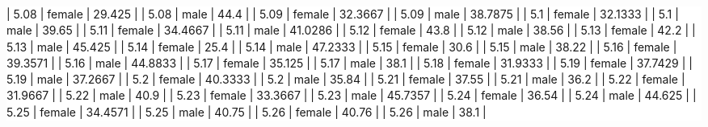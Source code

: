 |          5.08 | female |  29.425  |
|          5.08 | male   |  44.4    |
|          5.09 | female |  32.3667 |
|          5.09 | male   |  38.7875 |
|          5.1  | female |  32.1333 |
|          5.1  | male   |  39.65   |
|          5.11 | female |  34.4667 |
|          5.11 | male   |  41.0286 |
|          5.12 | female |  43.8    |
|          5.12 | male   |  38.56   |
|          5.13 | female |  42.2    |
|          5.13 | male   |  45.425  |
|          5.14 | female |  25.4    |
|          5.14 | male   |  47.2333 |
|          5.15 | female |  30.6    |
|          5.15 | male   |  38.22   |
|          5.16 | female |  39.3571 |
|          5.16 | male   |  44.8833 |
|          5.17 | female |  35.125  |
|          5.17 | male   |  38.1    |
|          5.18 | female |  31.9333 |
|          5.19 | female |  37.7429 |
|          5.19 | male   |  37.2667 |
|          5.2  | female |  40.3333 |
|          5.2  | male   |  35.84   |
|          5.21 | female |  37.55   |
|          5.21 | male   |  36.2    |
|          5.22 | female |  31.9667 |
|          5.22 | male   |  40.9    |
|          5.23 | female |  33.3667 |
|          5.23 | male   |  45.7357 |
|          5.24 | female |  36.54   |
|          5.24 | male   |  44.625  |
|          5.25 | female |  34.4571 |
|          5.25 | male   |  40.75   |
|          5.26 | female |  40.76   |
|          5.26 | male   |  38.1    |